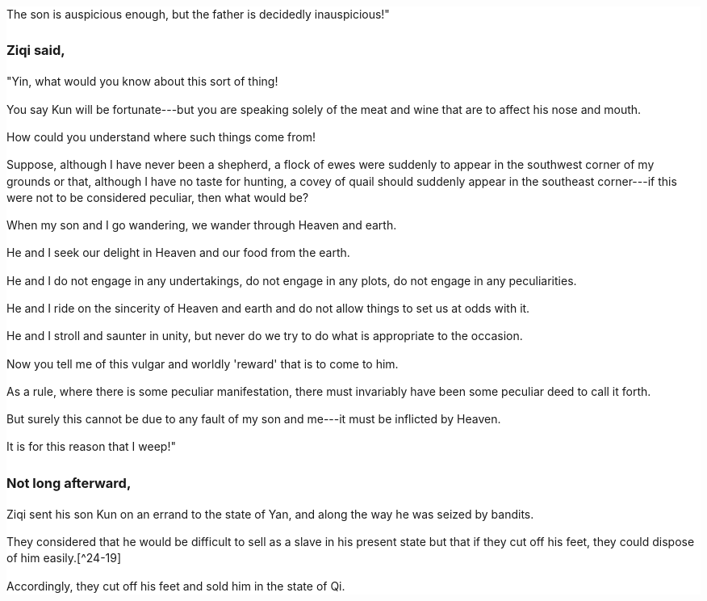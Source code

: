 The son is auspicious enough,
but the father is decidedly inauspicious!"

### Ziqi said,

"Yin,
what would you know about this sort of thing!

You say Kun will be fortunate---but you are speaking solely of the meat and wine that are to affect his nose and mouth.

How could you understand where such things come from!

Suppose,
although I have never been a shepherd,
a flock of ewes were suddenly to appear in the southwest corner of my grounds or that,
although I have no taste for hunting,
a covey of quail should suddenly appear in the southeast corner---if this were not to be considered peculiar,
then what would be?

When my son and I go wandering,
we wander through Heaven and earth.

He and I seek our delight in Heaven and our food from the earth.

He and I do not engage in any undertakings,
do not engage in any plots,
do not engage in any peculiarities.

He and I ride on the sincerity of Heaven and earth and do not allow things to set us at odds with it.

He and I stroll and saunter in unity,
but never do we try to do what is appropriate to the occasion.

Now you tell me of this vulgar and worldly 'reward' that is to come to him.

As a rule,
where there is some peculiar manifestation,
there must invariably have been some peculiar deed to call it forth.

But surely this cannot be due to any fault of my son and me---it must be inflicted by Heaven.

It is for this reason that I weep!"

### Not long afterward,

Ziqi sent his son Kun on an errand to the state of Yan,
and along the way he was seized by bandits.

They considered that he would be difficult to sell as a slave in his present state but that if they cut off his feet,
they could dispose of him easily.[^24-19]

Accordingly,
they cut off his feet and sold him in the state of Qi.
